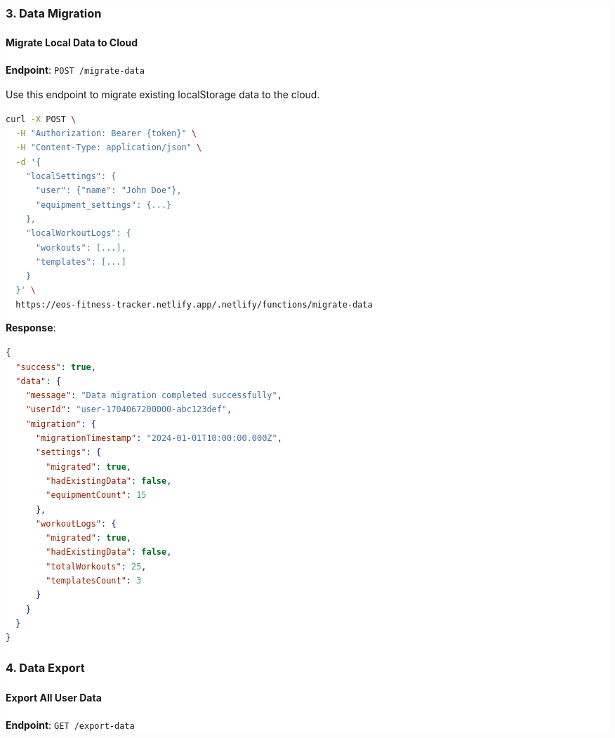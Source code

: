 ### 3. Data Migration

#### Migrate Local Data to Cloud
**Endpoint**: `POST /migrate-data`

Use this endpoint to migrate existing localStorage data to the cloud.

```bash
curl -X POST \
  -H "Authorization: Bearer {token}" \
  -H "Content-Type: application/json" \
  -d '{
    "localSettings": {
      "user": {"name": "John Doe"},
      "equipment_settings": {...}
    },
    "localWorkoutLogs": {
      "workouts": [...],
      "templates": [...]
    }
  }' \
  https://eos-fitness-tracker.netlify.app/.netlify/functions/migrate-data
```

**Response**:
```json
{
  "success": true,
  "data": {
    "message": "Data migration completed successfully",
    "userId": "user-1704067200000-abc123def",
    "migration": {
      "migrationTimestamp": "2024-01-01T10:00:00.000Z",
      "settings": {
        "migrated": true,
        "hadExistingData": false,
        "equipmentCount": 15
      },
      "workoutLogs": {
        "migrated": true,
        "hadExistingData": false,
        "totalWorkouts": 25,
        "templatesCount": 3
      }
    }
  }
}
```

### 4. Data Export

#### Export All User Data
**Endpoint**: `GET /export-data`
